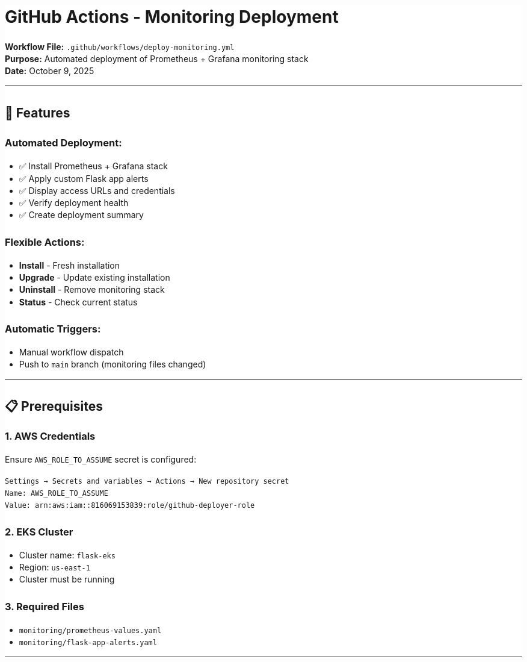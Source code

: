 # GitHub Actions - Monitoring Deployment

**Workflow File:** `.github/workflows/deploy-monitoring.yml`  
**Purpose:** Automated deployment of Prometheus + Grafana monitoring stack  
**Date:** October 9, 2025

---

## 🚀 Features

### **Automated Deployment:**
- ✅ Install Prometheus + Grafana stack
- ✅ Apply custom Flask app alerts
- ✅ Display access URLs and credentials
- ✅ Verify deployment health
- ✅ Create deployment summary

### **Flexible Actions:**
- **Install** - Fresh installation
- **Upgrade** - Update existing installation
- **Uninstall** - Remove monitoring stack
- **Status** - Check current status

### **Automatic Triggers:**
- Manual workflow dispatch
- Push to `main` branch (monitoring files changed)

---

## 📋 Prerequisites

### **1. AWS Credentials**
Ensure `AWS_ROLE_TO_ASSUME` secret is configured:
```
Settings → Secrets and variables → Actions → New repository secret
Name: AWS_ROLE_TO_ASSUME
Value: arn:aws:iam::816069153839:role/github-deployer-role
```

### **2. EKS Cluster**
- Cluster name: `flask-eks`
- Region: `us-east-1`
- Cluster must be running

### **3. Required Files**
- `monitoring/prometheus-values.yaml`
- `monitoring/flask-app-alerts.yaml`

---